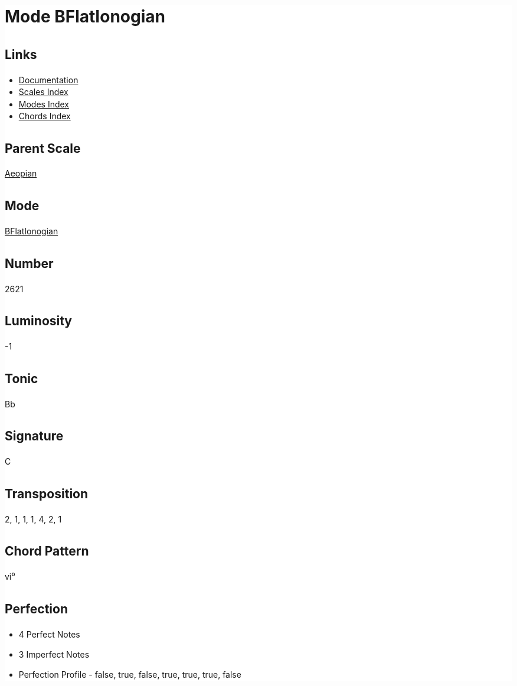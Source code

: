 # Mode BFlatIonogian

## Links

- [Documentation](README.md)
- [Scales Index](Scales.md)
- [Modes Index](Modes.md)
- [Chords Index](Chords.md)

## Parent Scale

[Aeopian](ScaleAeopian.md)

## Mode

[BFlatIonogian](ModeBFlatIonogian.md)

## Number

2621

## Luminosity

-1

## Tonic

Bb

## Signature

C

## Transposition

2, 1, 1, 1, 4, 2, 1

## Chord Pattern

vi⁰

## Perfection

 - 4 Perfect Notes

 - 3 Imperfect Notes

 - Perfection Profile - false, true, false, true, true, true, false
